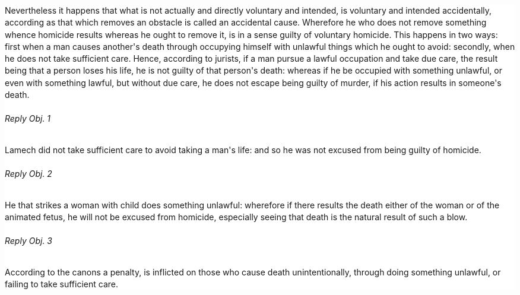 Nevertheless it happens that what is not actually and directly voluntary and intended, is voluntary and intended accidentally, according as that which removes an obstacle is called an accidental cause. Wherefore he who does not remove something whence homicide results whereas he ought to remove it, is in a sense guilty of voluntary homicide. This happens in two ways: first when a man causes another's death through occupying himself with unlawful things which he ought to avoid: secondly, when he does not take sufficient care. Hence, according to jurists, if a man pursue a lawful occupation and take due care, the result being that a person loses his life, he is not guilty of that person's death: whereas if he be occupied with something unlawful, or even with something lawful, but without due care, he does not escape being guilty of murder, if his action results in someone's death.  

###### Reply Obj. 1
Lamech did not take sufficient care to avoid taking a man's life: and so he was not excused from being guilty of homicide.  

###### Reply Obj. 2
He that strikes a woman with child does something unlawful: wherefore if there results the death either of the woman or of the animated fetus, he will not be excused from homicide, especially seeing that death is the natural result of such a blow.  

###### Reply Obj. 3
According to the canons a penalty, is inflicted on those who cause death unintentionally, through doing something unlawful, or failing to take sufficient care.